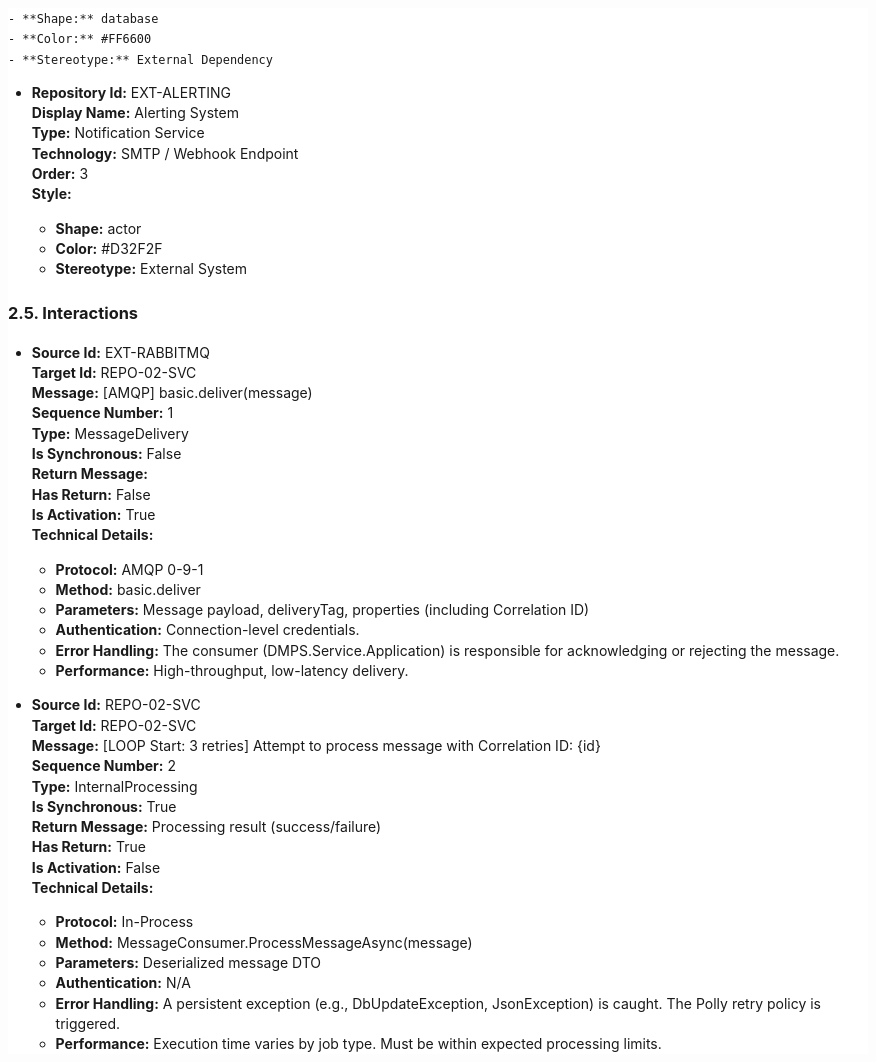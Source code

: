     - **Shape:** database
    - **Color:** #FF6600
    - **Stereotype:** External Dependency
    
- **Repository Id:** EXT-ALERTING  
**Display Name:** Alerting System  
**Type:** Notification Service  
**Technology:** SMTP / Webhook Endpoint  
**Order:** 3  
**Style:**
    
    - **Shape:** actor
    - **Color:** #D32F2F
    - **Stereotype:** External System
    

### 2.5. Interactions

- **Source Id:** EXT-RABBITMQ  
**Target Id:** REPO-02-SVC  
**Message:** [AMQP] basic.deliver(message)  
**Sequence Number:** 1  
**Type:** MessageDelivery  
**Is Synchronous:** False  
**Return Message:**   
**Has Return:** False  
**Is Activation:** True  
**Technical Details:**
    
    - **Protocol:** AMQP 0-9-1
    - **Method:** basic.deliver
    - **Parameters:** Message payload, deliveryTag, properties (including Correlation ID)
    - **Authentication:** Connection-level credentials.
    - **Error Handling:** The consumer (DMPS.Service.Application) is responsible for acknowledging or rejecting the message.
    - **Performance:** High-throughput, low-latency delivery.
    
- **Source Id:** REPO-02-SVC  
**Target Id:** REPO-02-SVC  
**Message:** [LOOP Start: 3 retries] Attempt to process message with Correlation ID: {id}  
**Sequence Number:** 2  
**Type:** InternalProcessing  
**Is Synchronous:** True  
**Return Message:** Processing result (success/failure)  
**Has Return:** True  
**Is Activation:** False  
**Technical Details:**
    
    - **Protocol:** In-Process
    - **Method:** MessageConsumer.ProcessMessageAsync(message)
    - **Parameters:** Deserialized message DTO
    - **Authentication:** N/A
    - **Error Handling:** A persistent exception (e.g., DbUpdateException, JsonException) is caught. The Polly retry policy is triggered.
    - **Performance:** Execution time varies by job type. Must be within expected processing limits.
    